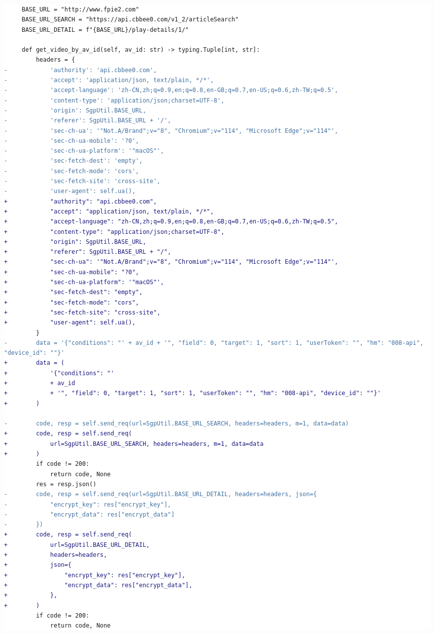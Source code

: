 ```diff
     BASE_URL = "http://www.fpie2.com"
     BASE_URL_SEARCH = "https://api.cbbee0.com/v1_2/articleSearch"
     BASE_URL_DETAIL = f"{BASE_URL}/play-details/1/"
 
     def get_video_by_av_id(self, av_id: str) -> typing.Tuple[int, str]:
         headers = {
-            'authority': 'api.cbbee0.com',
-            'accept': 'application/json, text/plain, */*',
-            'accept-language': 'zh-CN,zh;q=0.9,en;q=0.8,en-GB;q=0.7,en-US;q=0.6,zh-TW;q=0.5',
-            'content-type': 'application/json;charset=UTF-8',
-            'origin': SgpUtil.BASE_URL,
-            'referer': SgpUtil.BASE_URL + '/',
-            'sec-ch-ua': '"Not.A/Brand";v="8", "Chromium";v="114", "Microsoft Edge";v="114"',
-            'sec-ch-ua-mobile': '?0',
-            'sec-ch-ua-platform': '"macOS"',
-            'sec-fetch-dest': 'empty',
-            'sec-fetch-mode': 'cors',
-            'sec-fetch-site': 'cross-site',
-            'user-agent': self.ua(),
+            "authority": "api.cbbee0.com",
+            "accept": "application/json, text/plain, */*",
+            "accept-language": "zh-CN,zh;q=0.9,en;q=0.8,en-GB;q=0.7,en-US;q=0.6,zh-TW;q=0.5",
+            "content-type": "application/json;charset=UTF-8",
+            "origin": SgpUtil.BASE_URL,
+            "referer": SgpUtil.BASE_URL + "/",
+            "sec-ch-ua": '"Not.A/Brand";v="8", "Chromium";v="114", "Microsoft Edge";v="114"',
+            "sec-ch-ua-mobile": "?0",
+            "sec-ch-ua-platform": '"macOS"',
+            "sec-fetch-dest": "empty",
+            "sec-fetch-mode": "cors",
+            "sec-fetch-site": "cross-site",
+            "user-agent": self.ua(),
         }
-        data = '{"conditions": "' + av_id + '", "field": 0, "target": 1, "sort": 1, "userToken": "", "hm": "008-api", "device_id": ""}'
+        data = (
+            '{"conditions": "'
+            + av_id
+            + '", "field": 0, "target": 1, "sort": 1, "userToken": "", "hm": "008-api", "device_id": ""}'
+        )
 
-        code, resp = self.send_req(url=SgpUtil.BASE_URL_SEARCH, headers=headers, m=1, data=data)
+        code, resp = self.send_req(
+            url=SgpUtil.BASE_URL_SEARCH, headers=headers, m=1, data=data
+        )
         if code != 200:
             return code, None
         res = resp.json()
-        code, resp = self.send_req(url=SgpUtil.BASE_URL_DETAIL, headers=headers, json={
-            "encrypt_key": res["encrypt_key"],
-            "encrypt_data": res["encrypt_data"]
-        })
+        code, resp = self.send_req(
+            url=SgpUtil.BASE_URL_DETAIL,
+            headers=headers,
+            json={
+                "encrypt_key": res["encrypt_key"],
+                "encrypt_data": res["encrypt_data"],
+            },
+        )
         if code != 200:
             return code, None
```